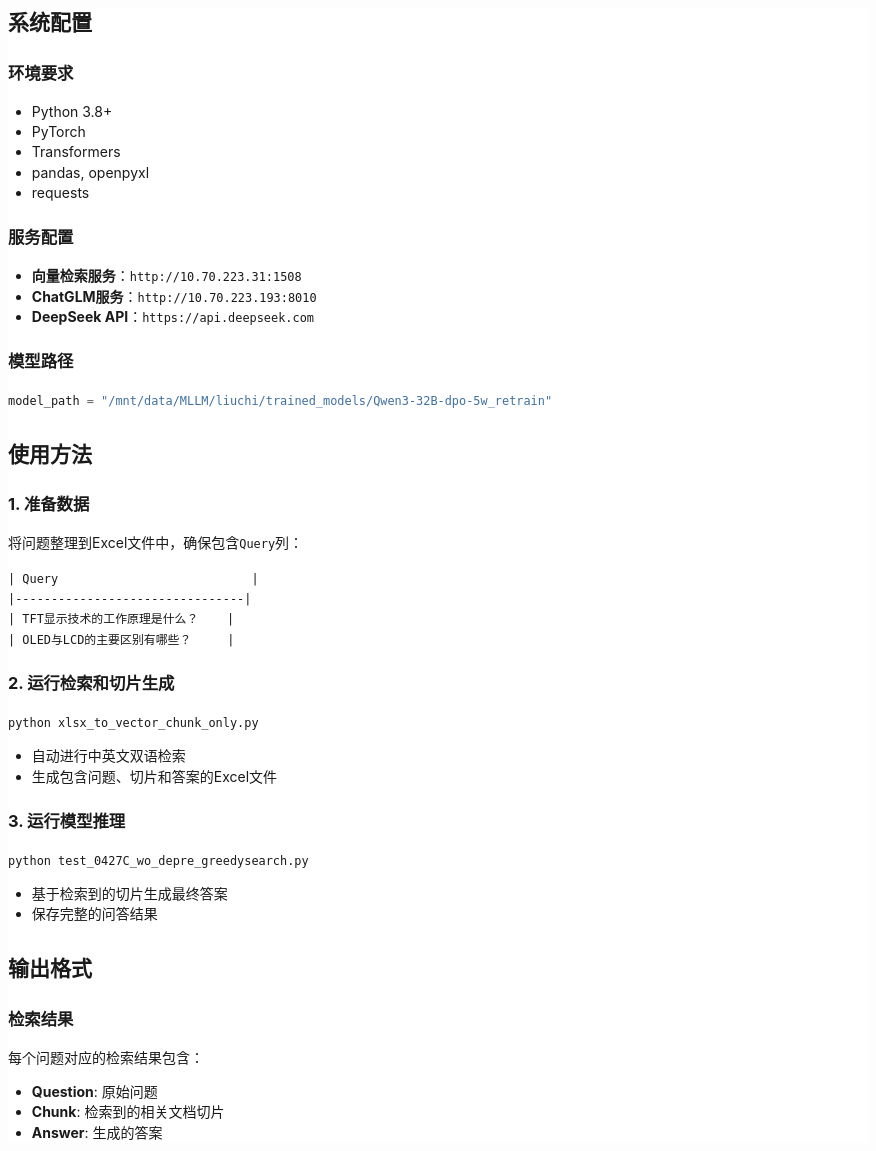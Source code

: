 ## 系统配置

### 环境要求
- Python 3.8+
- PyTorch
- Transformers
- pandas, openpyxl
- requests

### 服务配置
- **向量检索服务**：`http://10.70.223.31:1508`
- **ChatGLM服务**：`http://10.70.223.193:8010`
- **DeepSeek API**：`https://api.deepseek.com`

### 模型路径
```python
model_path = "/mnt/data/MLLM/liuchi/trained_models/Qwen3-32B-dpo-5w_retrain"
```

## 使用方法

### 1. 准备数据
将问题整理到Excel文件中，确保包含`Query`列：
```
| Query                           |
|--------------------------------|
| TFT显示技术的工作原理是什么？    |
| OLED与LCD的主要区别有哪些？     |
```

### 2. 运行检索和切片生成
```bash
python xlsx_to_vector_chunk_only.py
```
- 自动进行中英文双语检索
- 生成包含问题、切片和答案的Excel文件

### 3. 运行模型推理
```bash
python test_0427C_wo_depre_greedysearch.py
```
- 基于检索到的切片生成最终答案
- 保存完整的问答结果

## 输出格式

### 检索结果
每个问题对应的检索结果包含：
- **Question**: 原始问题
- **Chunk**: 检索到的相关文档切片
- **Answer**: 生成的答案
